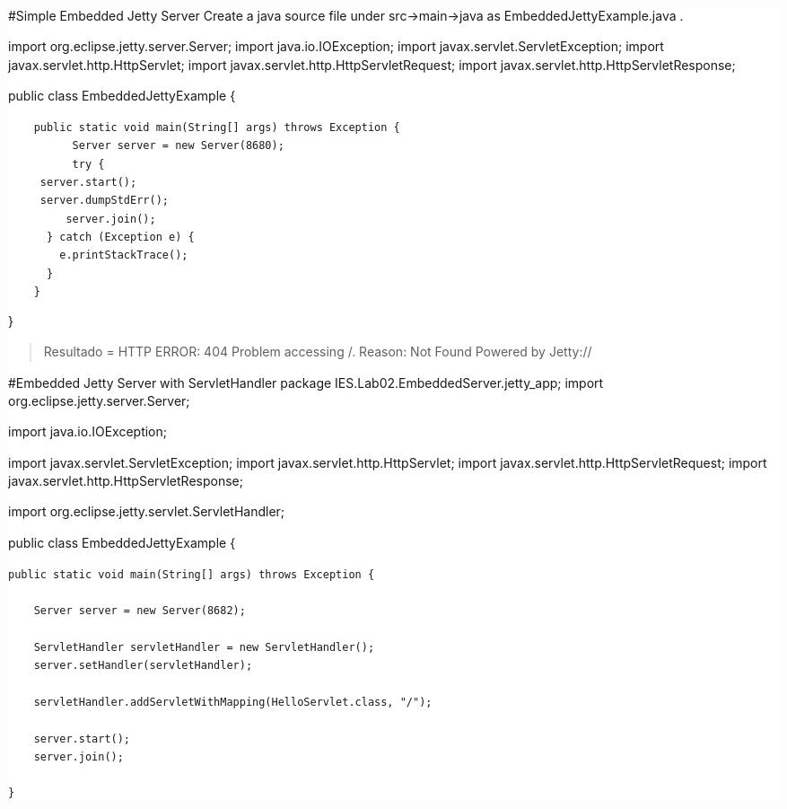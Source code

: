 #Simple Embedded Jetty Server
Create a java source file under src->main->java as EmbeddedJettyExample.java .
	

import org.eclipse.jetty.server.Server;
import java.io.IOException;
import javax.servlet.ServletException;
import javax.servlet.http.HttpServlet;
import javax.servlet.http.HttpServletRequest;
import javax.servlet.http.HttpServletResponse;
 
public class EmbeddedJettyExample {
 
        public static void main(String[] args) throws Exception {
              Server server = new Server(8680);
              try {
         server.start();
         server.dumpStdErr();
             server.join();
          } catch (Exception e) {           
            e.printStackTrace();
          }  
        }
}

>Resultado =  HTTP ERROR: 404
		Problem accessing /. Reason:
		    Not Found
		Powered by Jetty://

#Embedded Jetty Server with ServletHandler
package IES.Lab02.EmbeddedServer.jetty_app;
import org.eclipse.jetty.server.Server;

import java.io.IOException;


import javax.servlet.ServletException;
import javax.servlet.http.HttpServlet;
import javax.servlet.http.HttpServletRequest;
import javax.servlet.http.HttpServletResponse;
 
import org.eclipse.jetty.servlet.ServletHandler;
	 
public class EmbeddedJettyExample {
 
    public static void main(String[] args) throws Exception {
         
        Server server = new Server(8682);       
         
        ServletHandler servletHandler = new ServletHandler();
        server.setHandler(servletHandler);
                 
        servletHandler.addServletWithMapping(HelloServlet.class, "/");
         
        server.start();
        server.join();
 
    }
     